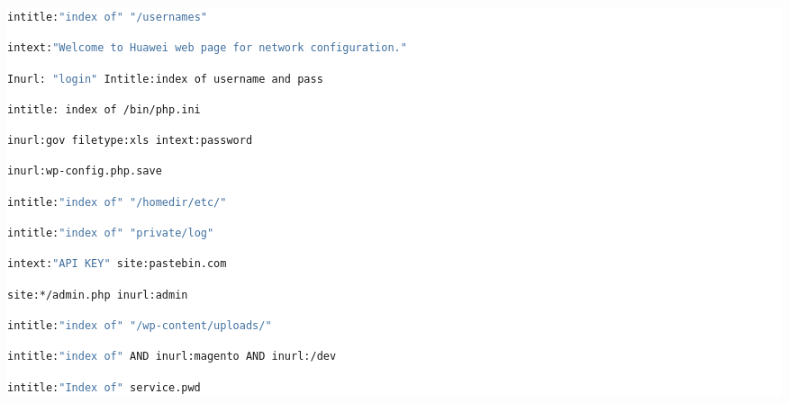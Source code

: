 ```bash
intitle:"index of" "/usernames"

```

```bash
intext:"Welcome to Huawei web page for network configuration."

```

```bash
Inurl: "login" Intitle:index of username and pass

```

```bash
intitle: index of /bin/php.ini

```

```bash
inurl:gov filetype:xls intext:password

```

```bash
inurl:wp-config.php.save

```

```bash
intitle:"index of" "/homedir/etc/"

```

```bash
intitle:"index of" "private/log"

```

```bash
intext:"API KEY" site:pastebin.com

```

```bash
site:*/admin.php inurl:admin

```

```bash
intitle:"index of" "/wp-content/uploads/"

```

```bash
intitle:"index of" AND inurl:magento AND inurl:/dev

```

```bash
intitle:"Index of" service.pwd

```
